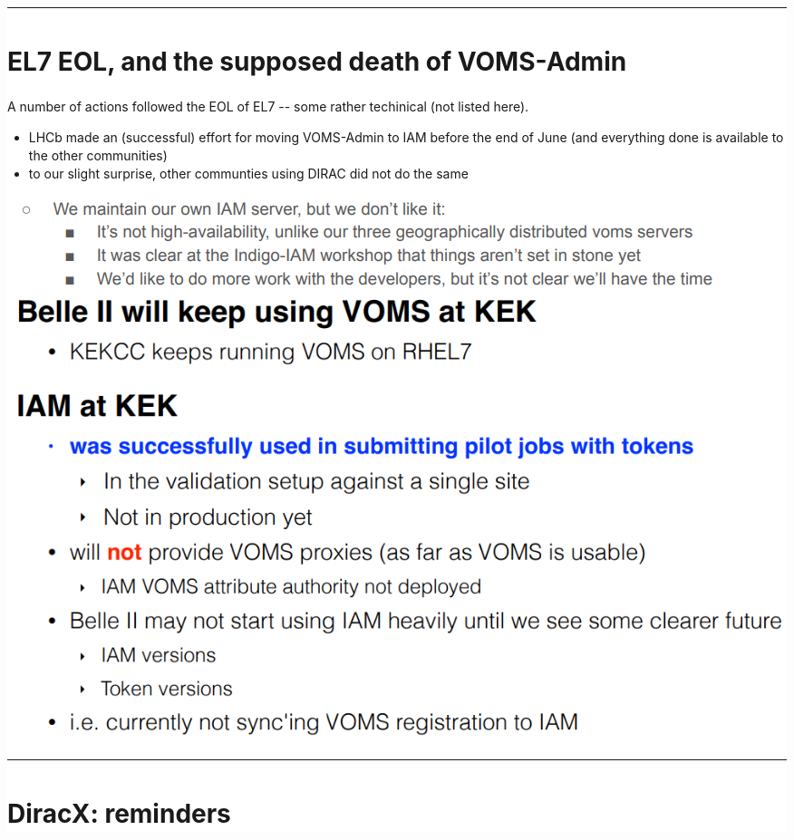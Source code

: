 
[^1]: BDII **was** the only way for several small-medium community to know which VO could run and where.


---

# EL7 EOL, and the supposed death of VOMS-Admin

A number of actions followed the EOL of EL7 -- some rather techinical (not listed here).

- LHCb made an (successful) effort for moving VOMS-Admin to IAM before the end of June (and everything done is available to the other communities)
- to our slight surprise, other communties using DIRAC did not do the same

<img src="/images/GridPP-IAM.png" class="m-10 h-40 rounded shadow" />

<img src="/images/Belle2-IAM.png" class="m-10 h-80 rounded shadow" />


---

# DiracX: reminders
